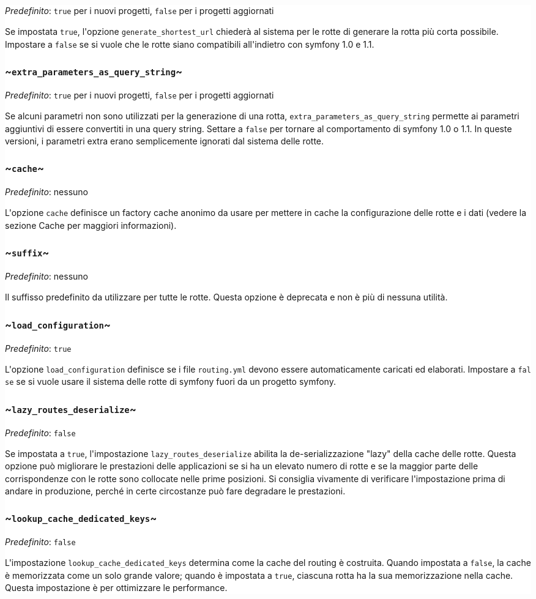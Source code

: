 *Predefinito*: `true` per i nuovi progetti, `false` per i progetti aggiornati

Se impostata `true`, l'opzione `generate_shortest_url` chiederà al sistema
per le rotte di generare la rotta più corta possibile. Impostare a `false` se si vuole
che le rotte siano compatibili all'indietro con symfony 1.0 e 1.1.

### ~`extra_parameters_as_query_string`~

*Predefinito*: `true` per i nuovi progetti, `false` per i progetti aggiornati

Se alcuni parametri non sono utilizzati per la generazione di una rotta,
`extra_parameters_as_query_string` permette ai parametri aggiuntivi di essere
convertiti in una query string. Settare a `false` per tornare al comportamento di
symfony 1.0 o 1.1. In queste versioni, i parametri extra erano semplicemente ignorati
dal sistema delle rotte.

### ~`cache`~

*Predefinito*: nessuno

L'opzione `cache` definisce un factory cache anonimo da usare per mettere in cache
la configurazione delle rotte e i dati (vedere la sezione Cache per maggiori informazioni).

### ~`suffix`~

*Predefinito*: nessuno

Il suffisso predefinito da utilizzare per tutte le rotte. Questa opzione è deprecata e non è
più di nessuna utilità.

### ~`load_configuration`~

*Predefinito*: `true`

L'opzione `load_configuration` definisce se i file `routing.yml` devono
essere automaticamente caricati ed elaborati. Impostare a `false` se si vuole usare il
sistema delle rotte di symfony fuori da un progetto symfony.

### ~`lazy_routes_deserialize`~

*Predefinito*: `false`

Se impostata a `true`, l'impostazione `lazy_routes_deserialize` abilita la
de-serializzazione "lazy" della cache delle rotte. Questa opzione può migliorare le
prestazioni delle applicazioni se si ha un elevato numero di rotte e se la maggior parte
delle corrispondenze con le rotte sono collocate nelle prime posizioni. Si consiglia vivamente
di verificare l'impostazione prima di andare in produzione, perché in certe circostanze
può fare degradare le prestazioni.


### ~`lookup_cache_dedicated_keys`~

*Predefinito*: `false`

L'impostazione `lookup_cache_dedicated_keys` determina come la cache del routing è
costruita. Quando impostata a `false`, la cache è memorizzata come un solo grande valore; quando
è impostata a `true`, ciascuna rotta ha la sua memorizzazione nella cache. Questa impostazione è
per ottimizzare le performance.
